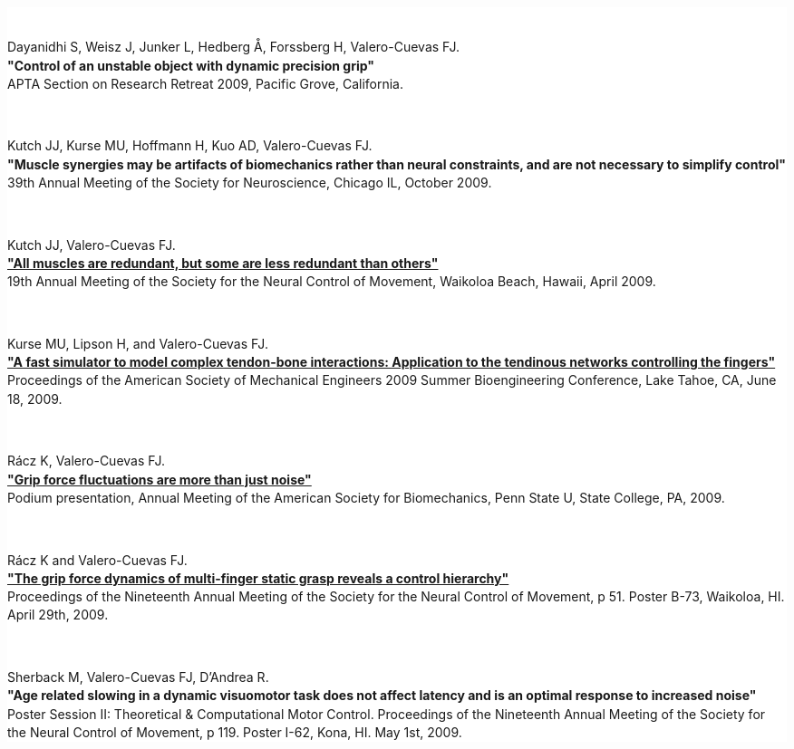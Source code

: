 <br>

Dayanidhi S, Weisz J, Junker L, Hedberg Å, Forssberg H, Valero-Cuevas FJ.<br>
<b>
"Control of an unstable object with dynamic precision grip"</b><br>
APTA Section on Research Retreat 2009, Pacific Grove, California.<br>

<br>

Kutch JJ, Kurse MU, Hoffmann H, Kuo AD, Valero-Cuevas FJ.<br>
<b>
"Muscle synergies may be artifacts of biomechanics rather than neural constraints, and are not necessary to simplify control"</b><br>
39th Annual Meeting of the Society for Neuroscience, Chicago IL, October 2009.<br>

<br>

Kutch JJ, Valero-Cuevas FJ.<br>
<b><a href="../Papers/Kutch2009Muscle.pdf">
"All muscles are redundant, but some are less redundant than others"</a></b><br>
19th Annual Meeting of the Society for the Neural Control of Movement, Waikoloa Beach, Hawaii, April 2009.<br>

<br>

Kurse MU, Lipson H, and Valero-Cuevas FJ.<br>
<b><a href="../Papers/Kurse2009Fast.pdf">
"A fast simulator to model complex tendon-bone interactions: Application to the tendinous networks controlling the fingers"</a></b><br>
Proceedings of the American Society of Mechanical Engineers 2009 Summer Bioengineering Conference, Lake Tahoe, CA, June 18, 2009.<br>

<br>

Rácz K, Valero-Cuevas FJ.<br>
<b><a href="../Papers/Kornelius2009Grip.pdf">
"Grip force fluctuations are more than just noise"</a></b><br>
Podium presentation, Annual Meeting of the American Society for Biomechanics, Penn State U, State College, PA, 2009.<br>

<br>

Rácz K and Valero-Cuevas FJ.<br>
<b><a href="../Papers/Racz_NCM2009_Poster.pdf">
"The grip force dynamics of multi-finger static grasp reveals a control hierarchy"</a></b><br>
Proceedings of the Nineteenth Annual Meeting of the Society for the Neural Control of Movement, p 51. Poster B-73, Waikoloa, HI. April 29th, 2009.<br>

<br>

Sherback M, Valero-Cuevas FJ, D’Andrea R.<br>
<b>
"Age related slowing in a dynamic visuomotor task does not affect latency and is an optimal response to increased noise"</b><br>
Poster Session II: Theoretical & Computational Motor Control. Proceedings of the Nineteenth Annual Meeting of the Society for the Neural Control of Movement, p 119. Poster I-62, Kona, HI. May 1st, 2009.<br>

